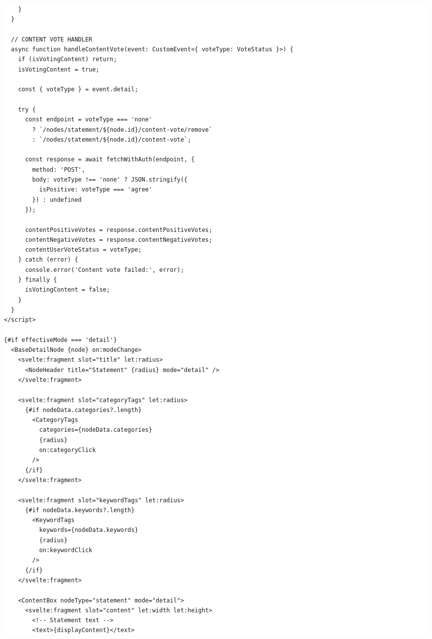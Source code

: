 ```svelte
    }
  }
  
  // CONTENT VOTE HANDLER
  async function handleContentVote(event: CustomEvent<{ voteType: VoteStatus }>) {
    if (isVotingContent) return;
    isVotingContent = true;
    
    const { voteType } = event.detail;
    
    try {
      const endpoint = voteType === 'none'
        ? `/nodes/statement/${node.id}/content-vote/remove`
        : `/nodes/statement/${node.id}/content-vote`;
      
      const response = await fetchWithAuth(endpoint, {
        method: 'POST',
        body: voteType !== 'none' ? JSON.stringify({ 
          isPositive: voteType === 'agree' 
        }) : undefined
      });
      
      contentPositiveVotes = response.contentPositiveVotes;
      contentNegativeVotes = response.contentNegativeVotes;
      contentUserVoteStatus = voteType;
    } catch (error) {
      console.error('Content vote failed:', error);
    } finally {
      isVotingContent = false;
    }
  }
</script>

{#if effectiveMode === 'detail'}
  <BaseDetailNode {node} on:modeChange>
    <svelte:fragment slot="title" let:radius>
      <NodeHeader title="Statement" {radius} mode="detail" />
    </svelte:fragment>
    
    <svelte:fragment slot="categoryTags" let:radius>
      {#if nodeData.categories?.length}
        <CategoryTags 
          categories={nodeData.categories} 
          {radius}
          on:categoryClick 
        />
      {/if}
    </svelte:fragment>
    
    <svelte:fragment slot="keywordTags" let:radius>
      {#if nodeData.keywords?.length}
        <KeywordTags 
          keywords={nodeData.keywords} 
          {radius}
          on:keywordClick 
        />
      {/if}
    </svelte:fragment>
    
    <ContentBox nodeType="statement" mode="detail">
      <svelte:fragment slot="content" let:width let:height>
        <!-- Statement text -->
        <text>{displayContent}</text>
```